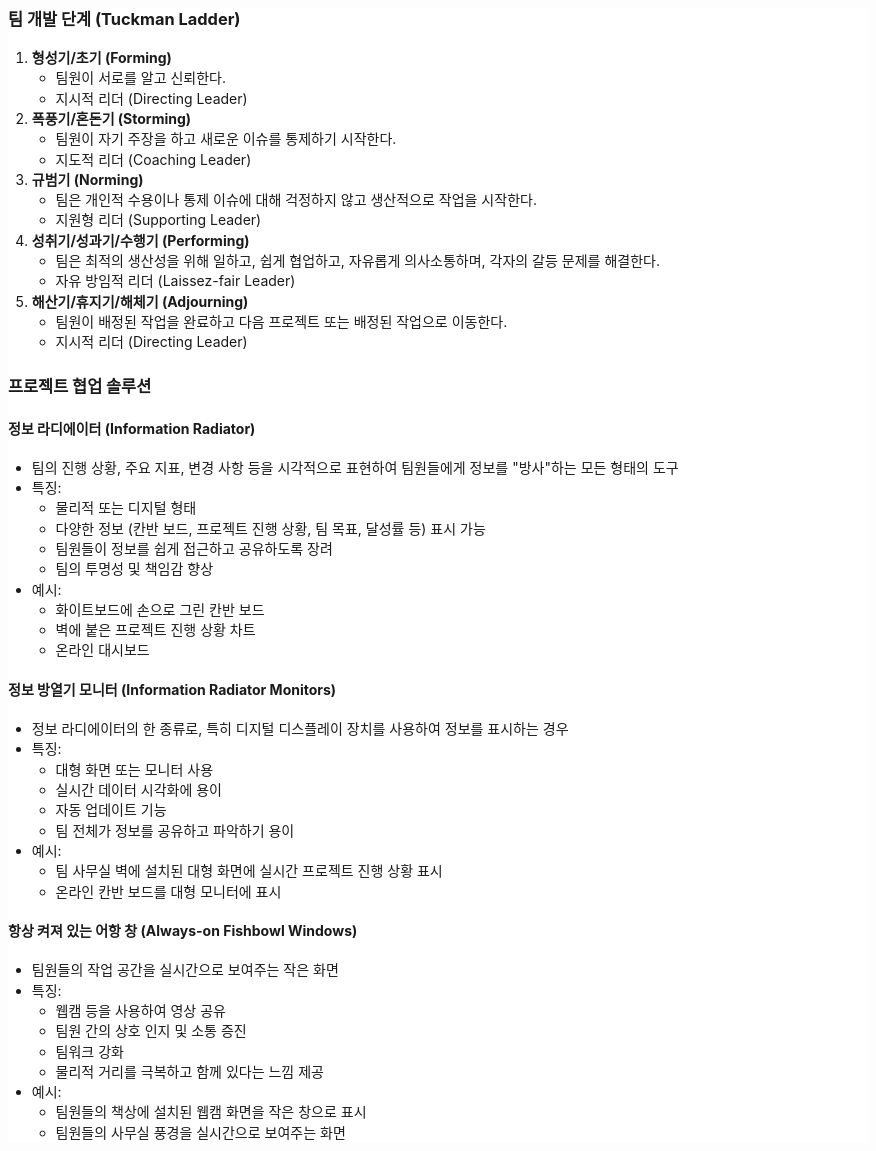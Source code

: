 
### 팀 개발 단계 (Tuckman Ladder)
1. **형성기/초기 (Forming)**
    - 팀원이 서로를 알고 신뢰한다. 
    - 지시적 리더 (Directing Leader)
2. **폭풍기/혼돈기 (Storming)**
    - 팀원이 자기 주장을 하고 새로운 이슈를 통제하기 시작한다.
    - 지도적 리더 (Coaching Leader)
3. **규범기 (Norming)**
    - 팀은 개인적 수용이나 통제 이슈에 대해 걱정하지 않고 생산적으로 작업을 시작한다.
    - 지원형 리더 (Supporting Leader)
4. **성취기/성과기/수행기 (Performing)**
    - 팀은 최적의 생산성을 위해 일하고, 쉽게 협업하고, 자유롭게 의사소통하며, 각자의 갈등 문제를 해결한다.
    - 자유 방임적 리더 (Laissez-fair Leader)
5. **해산기/휴지기/해체기  (Adjourning)**
    - 팀원이 배정된 작업을 완료하고 다음 프로젝트 또는 배정된 작업으로 이동한다.
    - 지시적 리더 (Directing Leader)

### 프로젝트 협업 솔루션

#### 정보 라디에이터 (Information Radiator)
- 팀의 진행 상황, 주요 지표, 변경 사항 등을 시각적으로 표현하여 팀원들에게 정보를 "방사"하는 모든 형태의 도구
- 특징:
    - 물리적 또는 디지털 형태
    - 다양한 정보 (칸반 보드, 프로젝트 진행 상황, 팀 목표, 달성률 등) 표시 가능
    - 팀원들이 정보를 쉽게 접근하고 공유하도록 장려
    - 팀의 투명성 및 책임감 향상
- 예시:
    - 화이트보드에 손으로 그린 칸반 보드
    - 벽에 붙은 프로젝트 진행 상황 차트
    - 온라인 대시보드

#### 정보 방열기 모니터 (Information Radiator Monitors)
- 정보 라디에이터의 한 종류로, 특히 디지털 디스플레이 장치를 사용하여 정보를 표시하는 경우
- 특징:
    - 대형 화면 또는 모니터 사용
    - 실시간 데이터 시각화에 용이
    - 자동 업데이트 기능
    - 팀 전체가 정보를 공유하고 파악하기 용이
- 예시:
    - 팀 사무실 벽에 설치된 대형 화면에 실시간 프로젝트 진행 상황 표시
    - 온라인 칸반 보드를 대형 모니터에 표시

#### 항상 켜져 있는 어항 창 (Always-on Fishbowl Windows)
- 팀원들의 작업 공간을 실시간으로 보여주는 작은 화면
- 특징:
    - 웹캠 등을 사용하여 영상 공유
    - 팀원 간의 상호 인지 및 소통 증진
    - 팀워크 강화
    - 물리적 거리를 극복하고 함께 있다는 느낌 제공
- 예시:
    - 팀원들의 책상에 설치된 웹캠 화면을 작은 창으로 표시
    - 팀원들의 사무실 풍경을 실시간으로 보여주는 화면    
